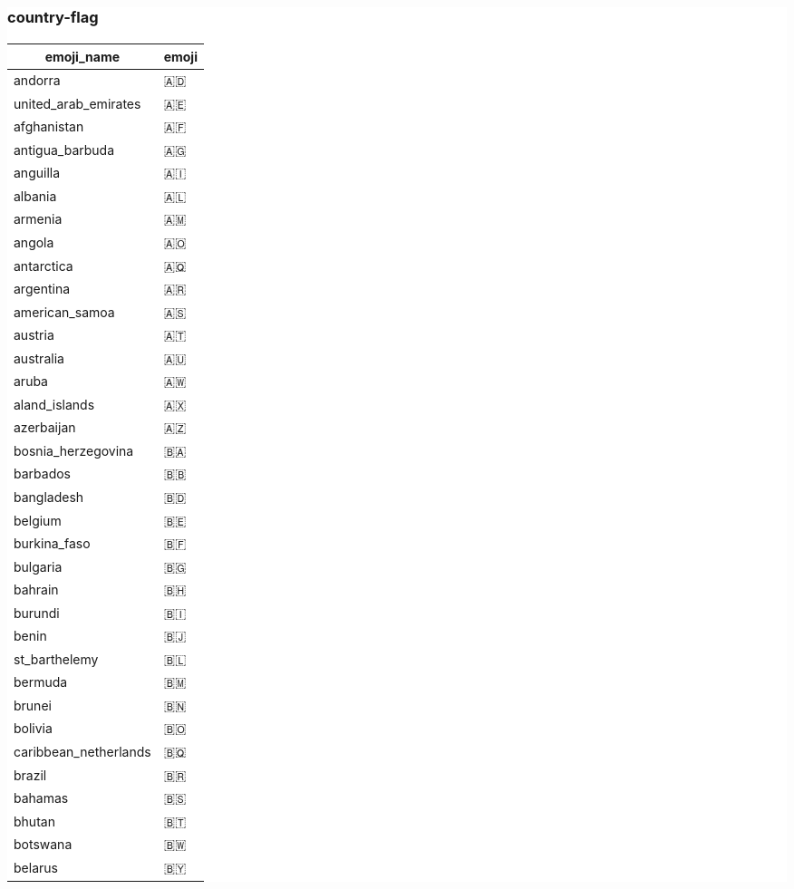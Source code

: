 ### country-flag 

|emoji_name|emoji|
|---|---|
|andorra|:andorra:|
|united_arab_emirates|:united_arab_emirates:|
|afghanistan|:afghanistan:|
|antigua_barbuda|:antigua_barbuda:|
|anguilla|:anguilla:|
|albania|:albania:|
|armenia|:armenia:|
|angola|:angola:|
|antarctica|:antarctica:|
|argentina|:argentina:|
|american_samoa|:american_samoa:|
|austria|:austria:|
|australia|:australia:|
|aruba|:aruba:|
|aland_islands|:aland_islands:|
|azerbaijan|:azerbaijan:|
|bosnia_herzegovina|:bosnia_herzegovina:|
|barbados|:barbados:|
|bangladesh|:bangladesh:|
|belgium|:belgium:|
|burkina_faso|:burkina_faso:|
|bulgaria|:bulgaria:|
|bahrain|:bahrain:|
|burundi|:burundi:|
|benin|:benin:|
|st_barthelemy|:st_barthelemy:|
|bermuda|:bermuda:|
|brunei|:brunei:|
|bolivia|:bolivia:|
|caribbean_netherlands|:caribbean_netherlands:|
|brazil|:brazil:|
|bahamas|:bahamas:|
|bhutan|:bhutan:|
|botswana|:botswana:|
|belarus|:belarus:|